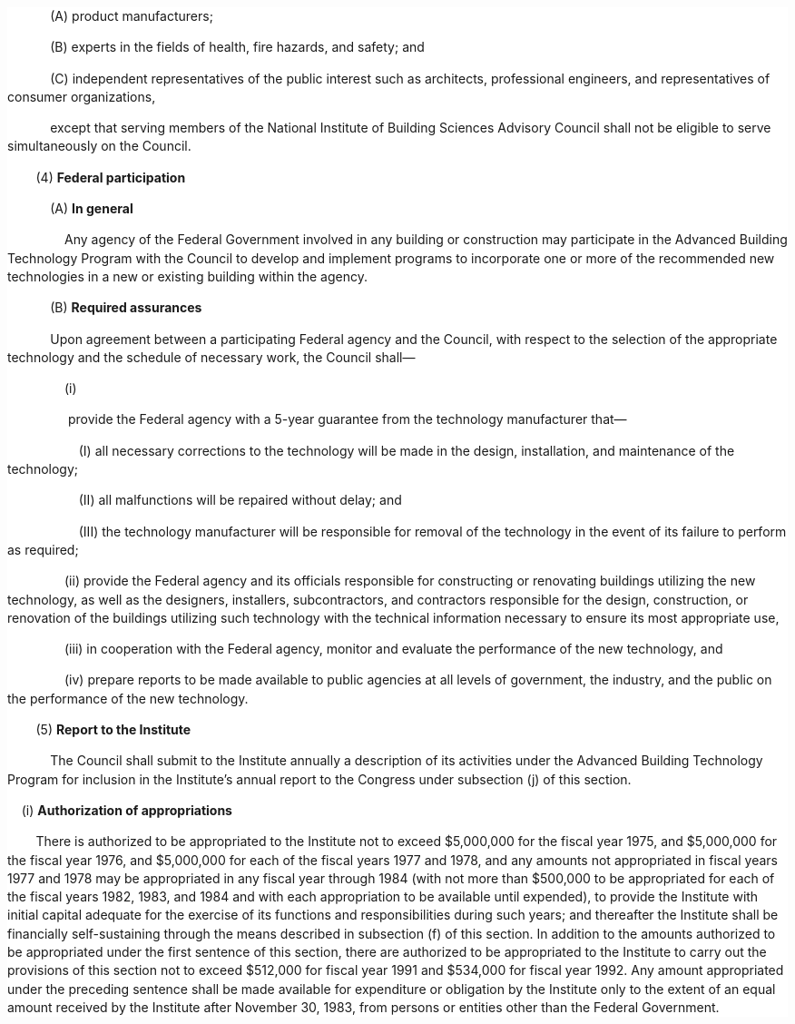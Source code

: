            (A) product manufacturers;

            (B) experts in the fields of health, fire hazards, and safety; and

            (C) independent representatives of the public interest such as architects, professional engineers, and representatives of consumer organizations,

            except that serving members of the National Institute of Building Sciences Advisory Council shall not be eligible to serve simultaneously on the Council.

        (4) __Federal participation__ 

            (A) __In general__ 

                Any agency of the Federal Government involved in any building or construction may participate in the Advanced Building Technology Program with the Council to develop and implement programs to incorporate one or more of the recommended new technologies in a new or existing building within the agency.

            (B) __Required assurances__ 

            Upon agreement between a participating Federal agency and the Council, with respect to the selection of the appropriate technology and the schedule of necessary work, the Council shall—

                (i)

                 provide the Federal agency with a 5-year guarantee from the technology manufacturer that—

                    (I) all necessary corrections to the technology will be made in the design, installation, and maintenance of the technology;

                    (II) all malfunctions will be repaired without delay; and

                    (III) the technology manufacturer will be responsible for removal of the technology in the event of its failure to perform as required;

                (ii) provide the Federal agency and its officials responsible for constructing or renovating buildings utilizing the new technology, as well as the designers, installers, subcontractors, and contractors responsible for the design, construction, or renovation of the buildings utilizing such technology with the technical information necessary to ensure its most appropriate use,

                (iii) in cooperation with the Federal agency, monitor and evaluate the performance of the new technology, and

                (iv) prepare reports to be made available to public agencies at all levels of government, the industry, and the public on the performance of the new technology.

        (5) __Report to the Institute__ 

            The Council shall submit to the Institute annually a description of its activities under the Advanced Building Technology Program for inclusion in the Institute’s annual report to the Congress under subsection (j) of this section.

    (i) __Authorization of appropriations__ 

        There is authorized to be appropriated to the Institute not to exceed $5,000,000 for the fiscal year 1975, and $5,000,000 for the fiscal year 1976, and $5,000,000 for each of the fiscal years 1977 and 1978, and any amounts not appropriated in fiscal years 1977 and 1978 may be appropriated in any fiscal year through 1984 (with not more than $500,000 to be appropriated for each of the fiscal years 1982, 1983, and 1984 and with each appropriation to be available until expended), to provide the Institute with initial capital adequate for the exercise of its functions and responsibilities during such years; and thereafter the Institute shall be financially self-sustaining through the means described in subsection (f) of this section. In addition to the amounts authorized to be appropriated under the first sentence of this section, there are authorized to be appropriated to the Institute to carry out the provisions of this section not to exceed $512,000 for fiscal year 1991 and $534,000 for fiscal year 1992. Any amount appropriated under the preceding sentence shall be made available for expenditure or obligation by the Institute only to the extent of an equal amount received by the Institute after November 30, 1983, from persons or entities other than the Federal Government.
